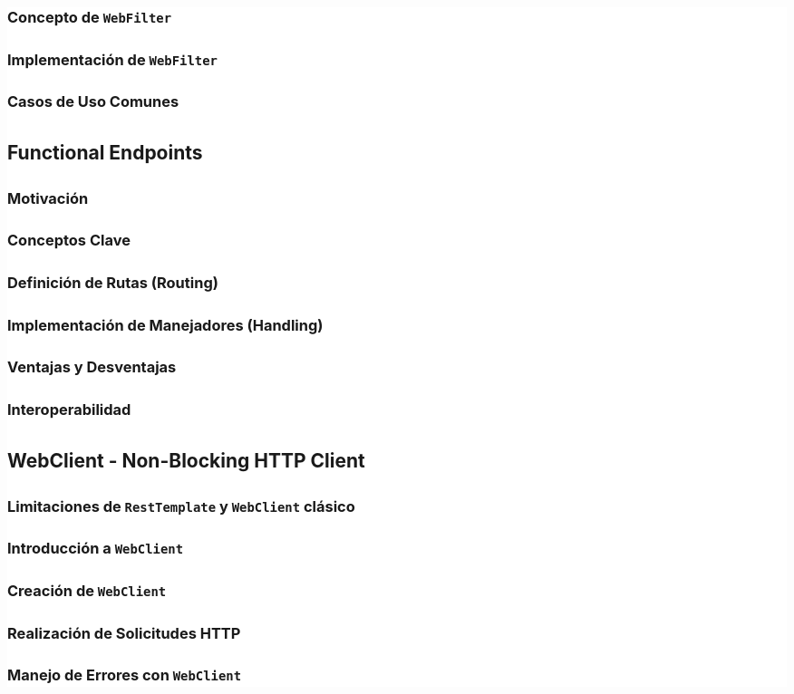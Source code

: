 <a id="concepto-webfilter"></a>
### Concepto de `WebFilter`

<a id="implementacion-webfilter"></a>
### Implementación de `WebFilter`

<a id="casos-uso-webfilter"></a>
### Casos de Uso Comunes

<a id="functional-endpoints"></a>
## Functional Endpoints

<a id="motivacion-functional-endpoints"></a>
### Motivación

<a id="conceptos-clave-functional-endpoints"></a>
### Conceptos Clave

<a id="definicion-rutas-functional-endpoints"></a>
### Definición de Rutas (Routing)

<a id="implementacion-manejadores-functional-endpoints"></a>
### Implementación de Manejadores (Handling)

<a id="ventajas-desventajas-functional-endpoints"></a>
### Ventajas y Desventajas

<a id="interoperabilidad-functional-endpoints"></a>
### Interoperabilidad

<a id="webclient-non-blocking-http-client"></a>
## WebClient - Non-Blocking HTTP Client

<a id="limitaciones-resttemplate-webclient-clasico"></a>
### Limitaciones de `RestTemplate` y `WebClient` clásico

<a id="introduccion-webclient"></a>
### Introducción a `WebClient`

<a id="creacion-webclient"></a>
### Creación de `WebClient`

<a id="realizacion-solicitudes-http-webclient"></a>
### Realización de Solicitudes HTTP

<a id="manejo-errores-webclient"></a>
### Manejo de Errores con `WebClient`

